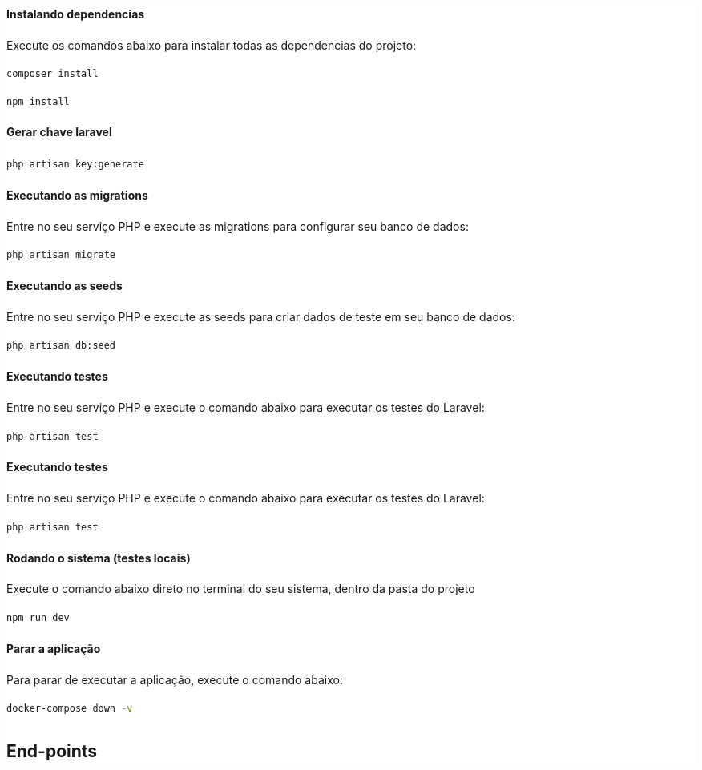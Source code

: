 #### Instalando dependencias
Execute os comandos abaixo para instalar todas as dependencias do projeto:
```bash
composer install 
```
```bash
npm install 
```

#### Gerar chave laravel

```bash
php artisan key:generate 
```

#### Executando as migrations
Entre no seu serviço PHP e execute as migrations para configurar seu banco de dados:

```bash
php artisan migrate
```

#### Executando as seeds
Entre no seu serviço PHP e execute as seeds para criar dados de teste em seu banco de dados:

```bash
php artisan db:seed
```

#### Executando testes
Entre no seu serviço PHP e execute o comando abaixo para executar os testes do Laravel:

```bash
php artisan test
```

#### Executando testes
Entre no seu serviço PHP e execute o comando abaixo para executar os testes do Laravel:

```bash
php artisan test
```

#### Rodando o sistema (testes locais)
Execute o comando abaixo direto no terminal do seu sistema, dentro da pasta do projeto

```bash
npm run dev
```

#### Parar a aplicação
Para parar de executar a aplicação, execute o comando abaixo:

```bash
docker-compose down -v
```

## End-points
